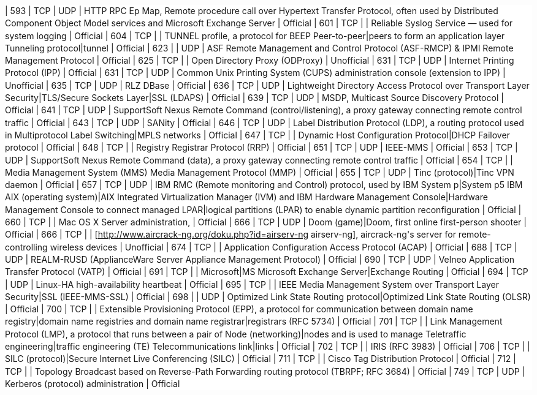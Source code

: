 | 593 | TCP | UDP | HTTP RPC Ep Map, Remote procedure call over Hypertext Transfer Protocol, often used by Distributed Component Object Model services and Microsoft Exchange Server | Official
| 601 | TCP |     | Reliable Syslog Service — used for system logging | Official
| 604 | TCP |     | TUNNEL profile, a protocol for BEEP Peer-to-peer|peers to form an application layer Tunneling protocol|tunnel | Official
| 623 |     | UDP | ASF Remote Management and Control Protocol (ASF-RMCP) & IPMI Remote Management Protocol | Official
| 625 | TCP |     | Open Directory Proxy (ODProxy) | Unofficial
| 631 | TCP | UDP | Internet Printing Protocol (IPP) | Official
| 631 | TCP | UDP | Common Unix Printing System (CUPS) administration console (extension to IPP) | Unofficial
| 635 | TCP | UDP | RLZ DBase | Official
| 636 | TCP | UDP | Lightweight Directory Access Protocol over Transport Layer Security|TLS/Secure Sockets Layer|SSL (LDAPS) | Official
| 639 | TCP | UDP | MSDP, Multicast Source Discovery Protocol | Official
| 641 | TCP | UDP | SupportSoft Nexus Remote Command (control/listening), a proxy gateway connecting remote control traffic | Official
| 643 | TCP | UDP | SANity | Official
| 646 | TCP | UDP | Label Distribution Protocol (LDP), a routing protocol used in Multiprotocol Label Switching|MPLS networks | Official
| 647 | TCP |     | Dynamic Host Configuration Protocol|DHCP Failover protocol | Official
| 648 | TCP |     | Registry Registrar Protocol (RRP) | Official
| 651 | TCP | UDP | IEEE-MMS | Official
| 653 | TCP | UDP | SupportSoft Nexus Remote Command (data), a proxy gateway connecting remote control traffic | Official
| 654 | TCP |     | Media Management System (MMS) Media Management Protocol (MMP) | Official
| 655 | TCP | UDP | Tinc (protocol)|Tinc VPN daemon | Official
| 657 | TCP | UDP | IBM RMC (Remote monitoring and Control) protocol, used by IBM System p|System p5 IBM AIX (operating system)|AIX Integrated Virtualization Manager (IVM) and IBM Hardware Management Console|Hardware Management Console to connect managed LPAR|logical partitions (LPAR) to enable dynamic partition reconfiguration | Official
| 660 | TCP |     | Mac OS X Server administration, | Official
| 666 | TCP | UDP | Doom (game)|Doom, first online first-person shooter | Official
| 666 | TCP |     | [http://www.aircrack-ng.org/doku.php?id=airserv-ng airserv-ng], aircrack-ng's server for remote-controlling wireless devices | Unofficial
| 674 | TCP |     | Application Configuration Access Protocol (ACAP) | Official
| 688 | TCP | UDP | REALM-RUSD (ApplianceWare Server Appliance Management Protocol) | Official
| 690 | TCP | UDP | Velneo Application Transfer Protocol (VATP) | Official
| 691 | TCP |     | Microsoft|MS Microsoft Exchange Server|Exchange Routing | Official
| 694 | TCP | UDP | Linux-HA high-availability heartbeat | Official
| 695 | TCP |     | IEEE Media Management System over Transport Layer Security|SSL (IEEE-MMS-SSL) | Official
| 698 |     | UDP | Optimized Link State Routing protocol|Optimized Link State Routing (OLSR) | Official
| 700 | TCP |     | Extensible Provisioning Protocol (EPP), a protocol for communication between domain name registry|domain name registries and domain name registrar|registrars (RFC 5734) | Official
| 701 | TCP |     | Link Management Protocol (LMP), a protocol that runs between a pair of Node (networking)|nodes and is used to manage Teletraffic engineering|traffic engineering (TE) Telecommunications link|links | Official
| 702 | TCP |     | IRIS (RFC 3983) | Official
| 706 | TCP |     | SILC (protocol)|Secure Internet Live Conferencing (SILC) | Official
| 711 | TCP |     | Cisco Tag Distribution Protocol | Official
| 712 | TCP |     | Topology Broadcast based on Reverse-Path Forwarding routing protocol (TBRPF; RFC 3684) | Official
| 749 | TCP | UDP | Kerberos (protocol) administration | Official